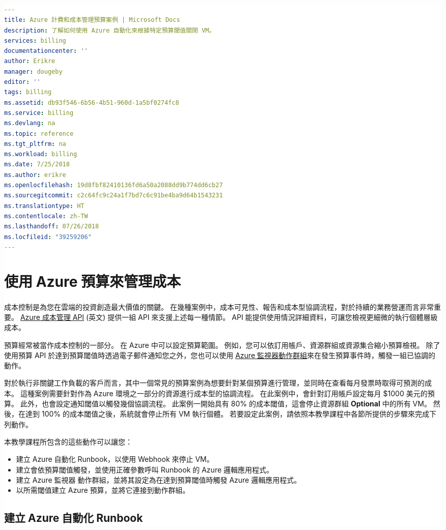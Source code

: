 ```yaml
---
title: Azure 計費和成本管理預算案例 | Microsoft Docs
description: 了解如何使用 Azure 自動化來根據特定預算閾值關閉 VM。
services: billing
documentationcenter: ''
author: Erikre
manager: dougeby
editor: ''
tags: billing
ms.assetid: db93f546-6b56-4b51-960d-1a5bf0274fc8
ms.service: billing
ms.devlang: na
ms.topic: reference
ms.tgt_pltfrm: na
ms.workload: billing
ms.date: 7/25/2018
ms.author: erikre
ms.openlocfilehash: 19d8fbf82410136fd6a50a2088dd9b774dd6cb27
ms.sourcegitcommit: c2c64fc9c24a1f7bd7c6c91be4ba9d64b1543231
ms.translationtype: HT
ms.contentlocale: zh-TW
ms.lasthandoff: 07/26/2018
ms.locfileid: "39259206"
---
```

# <a name="manage-costs-with-azure-budgets"></a>使用 Azure 預算來管理成本

成本控制是為您在雲端的投資創造最大價值的關鍵。 在幾種案例中，成本可見性、報告和成本型協調流程，對於持續的業務營運而言非常重要。 [Azure 成本管理 API](https://docs.microsoft.com/rest/api/consumption/) \(英文\) 提供一組 API 來支援上述每一種情節。 API 能提供使用情況詳細資料，可讓您檢視更細微的執行個體層級成本。

預算經常被當作成本控制的一部分。 在 Azure 中可以設定預算範圍。 例如，您可以依訂用帳戶、資源群組或資源集合縮小預算檢視。 除了使用預算 API 於達到預算閾值時透過電子郵件通知您之外，您也可以使用 [Azure 監視器動作群組](https://docs.microsoft.com/azure/monitoring-and-diagnostics/monitoring-action-groups)來在發生預算事件時，觸發一組已協調的動作。

對於執行非關鍵工作負載的客戶而言，其中一個常見的預算案例為想要針對某個預算進行管理，並同時在查看每月發票時取得可預測的成本。 這種案例需要針對作為 Azure 環境之一部分的資源進行成本型的協調流程。 在此案例中，會針對訂用帳戶設定每月 $1000 美元的預算。 此外，也會設定通知閾值以觸發幾個協調流程。 此案例一開始具有 80% 的成本閾值，這會停止資源群組 **Optional** 中的所有 VM。 然後，在達到 100% 的成本閾值之後，系統就會停止所有 VM 執行個體。
若要設定此案例，請依照本教學課程中各節所提供的步驟來完成下列動作。 

本教學課程所包含的這些動作可以讓您：

- 建立 Azure 自動化 Runbook，以使用 Webhook 來停止 VM。
- 建立會依預算閾值觸發，並使用正確參數呼叫 Runbook 的 Azure 邏輯應用程式。
- 建立 Azure 監視器 動作群組，並將其設定為在達到預算閾值時觸發 Azure 邏輯應用程式。
- 以所需閾值建立 Azure 預算，並將它連接到動作群組。

## <a name="create-an-azure-automation-runbook"></a>建立 Azure 自動化 Runbook
